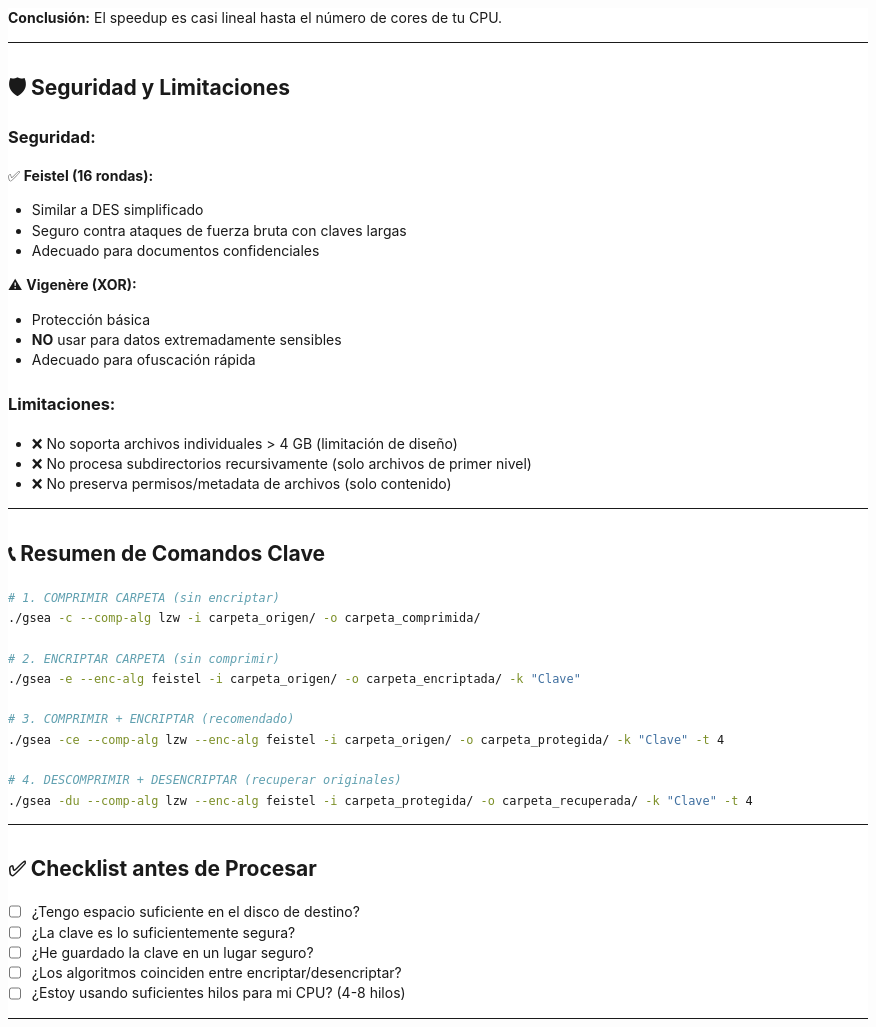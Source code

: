**Conclusión:** El speedup es casi lineal hasta el número de cores de tu CPU.

---

## 🛡️ Seguridad y Limitaciones

### **Seguridad:**

✅ **Feistel (16 rondas):**
- Similar a DES simplificado
- Seguro contra ataques de fuerza bruta con claves largas
- Adecuado para documentos confidenciales

⚠️ **Vigenère (XOR):**
- Protección básica
- **NO** usar para datos extremadamente sensibles
- Adecuado para ofuscación rápida

### **Limitaciones:**

- ❌ No soporta archivos individuales > 4 GB (limitación de diseño)
- ❌ No procesa subdirectorios recursivamente (solo archivos de primer nivel)
- ❌ No preserva permisos/metadata de archivos (solo contenido)

---

## 📞 Resumen de Comandos Clave

```bash
# 1. COMPRIMIR CARPETA (sin encriptar)
./gsea -c --comp-alg lzw -i carpeta_origen/ -o carpeta_comprimida/

# 2. ENCRIPTAR CARPETA (sin comprimir)
./gsea -e --enc-alg feistel -i carpeta_origen/ -o carpeta_encriptada/ -k "Clave"

# 3. COMPRIMIR + ENCRIPTAR (recomendado)
./gsea -ce --comp-alg lzw --enc-alg feistel -i carpeta_origen/ -o carpeta_protegida/ -k "Clave" -t 4

# 4. DESCOMPRIMIR + DESENCRIPTAR (recuperar originales)
./gsea -du --comp-alg lzw --enc-alg feistel -i carpeta_protegida/ -o carpeta_recuperada/ -k "Clave" -t 4
```

---

## ✅ Checklist antes de Procesar

- [ ] ¿Tengo espacio suficiente en el disco de destino?
- [ ] ¿La clave es lo suficientemente segura?
- [ ] ¿He guardado la clave en un lugar seguro?
- [ ] ¿Los algoritmos coinciden entre encriptar/desencriptar?
- [ ] ¿Estoy usando suficientes hilos para mi CPU? (4-8 hilos)

---